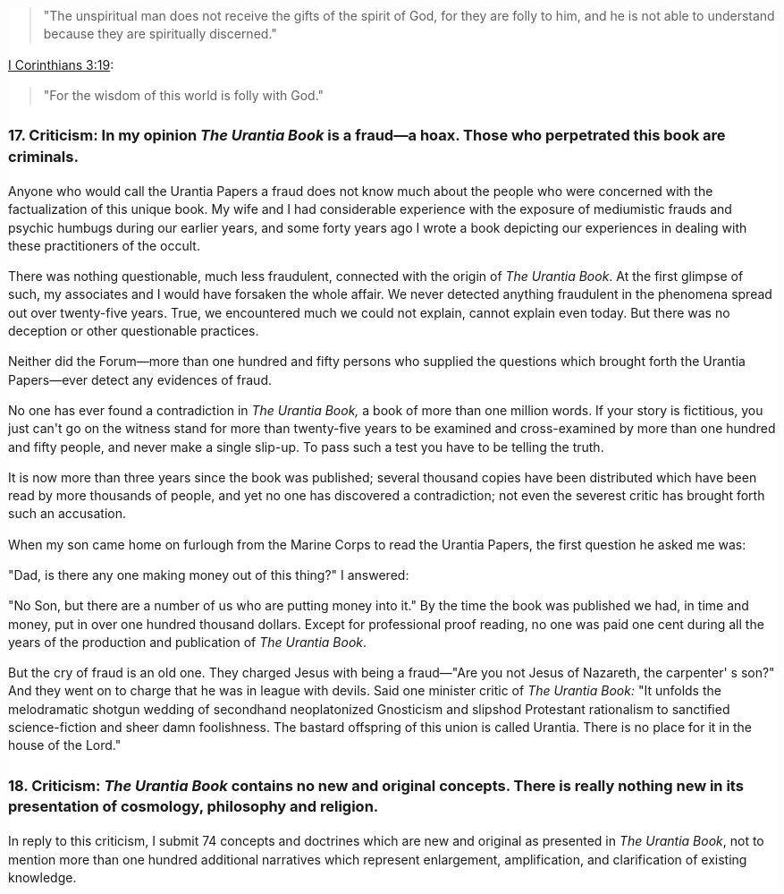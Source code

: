 > "The unspiritual man does not receive the gifts of the spirit of God, for they are folly to him, and he is not able to understand because they are spiritually discerned."

[I Corinthians 3:19](/en/Bible/1_Corinthians/3#v19):

> "For the wisdom of this world is folly with God." 

### 17. Criticism: In my opinion _The Urantia Book_ is a fraud—a hoax. Those who perpetrated this book are criminals.

Anyone who would call the Urantia Papers a fraud does not know much about the people who were concerned with the factualization of this unique book. My wife and I had considerable experience with the exposure of mediumistic frauds and psychic humbugs during our earlier years, and some forty years ago I wrote a book depicting our experiences in dealing with these practitioners of the occult.

There was nothing questionable, much less fraudulent, connected with the origin of _The Urantia Book_. At the first glimpse of such, my associates and I would have forsaken the whole affair. We never detected anything fraudulent in the phenomena spread out over twenty-five years. True, we encountered much we could not explain, cannot explain even today. But there was no deception or other questionable practices.

Neither did the Forum—more than one hundred and fifty persons who supplied the questions which brought forth the Urantia Papers—ever detect any evidences of fraud.

No one has ever found a contradiction in _The Urantia Book,_ a book of more than one million words. If your story is fictitious, you just can't go on the witness stand for more than twenty-five years to be examined and cross-examined by more than one hundred and fifty people, and never make a single slip-up. To pass such a test you have to be telling the truth.

It is now more than three years since the book was published; several thousand copies have been distributed which have been read by more thousands of people, and yet no one has discovered a contradiction; not even the severest critic has brought forth such an accusation.

When my son came home on furlough from the Marine Corps to read the Urantia Papers, the first question he asked me was:

"Dad, is there any one making money out of this thing?" I answered:

"No Son, but there are a number of us who are putting money into it." By the time the book was published we had, in time and money, put in over one hundred thousand dollars. Except for professional proof reading, no one was paid one cent during all the years of the production and publication of _The Urantia Book_.

But the cry of fraud is an old one. They charged Jesus with being a fraud—"Are you not Jesus of Nazareth, the carpenter' s son?" And they went on to charge that he was in league with devils. Said one minister critic of _The Urantia Book:_ "It unfolds the melodramatic shotgun wedding of secondhand neoplatonized Gnosticism and slipshod Protestant rationalism to sanctified science-fiction and sheer damn foolishness. The bastard offspring of this union is called Urantia. There is no place for it in the house of the Lord." 

### 18. Criticism: _The Urantia Book_ contains no new and original concepts. There is really nothing new in its presentation of cosmology, philosophy and religion.

In reply to this criticism, I submit 74 concepts and doctrines which are new and original as presented in _The Urantia Book_, not to mention more than one hundred additional narratives which represent enlargement, amplification, and clarification of existing knowledge. 
